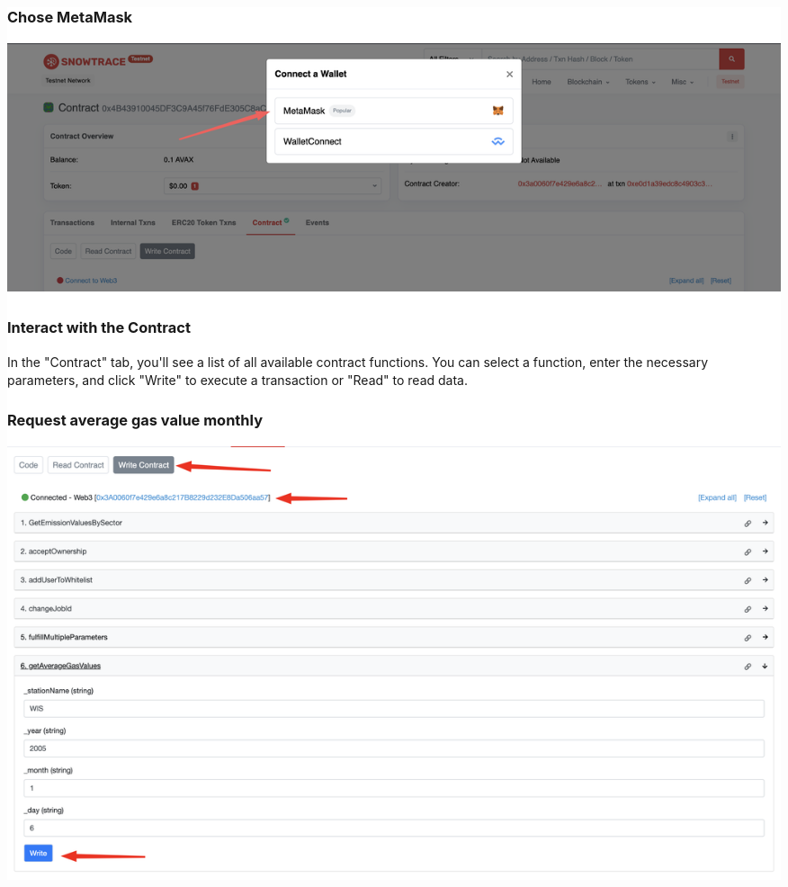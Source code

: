 ### Chose MetaMask

![chose metamask](demoImages/chooseMetamsk.png)

### Interact with the Contract

In the "Contract" tab, you'll see a list of all available contract functions. You can select a function, enter the necessary parameters, and click "Write" to execute a transaction or "Read" to read data.

### Request average gas value monthly

![request average gas value monthly](demoImages/getAverageGasValueMonthly.png)
